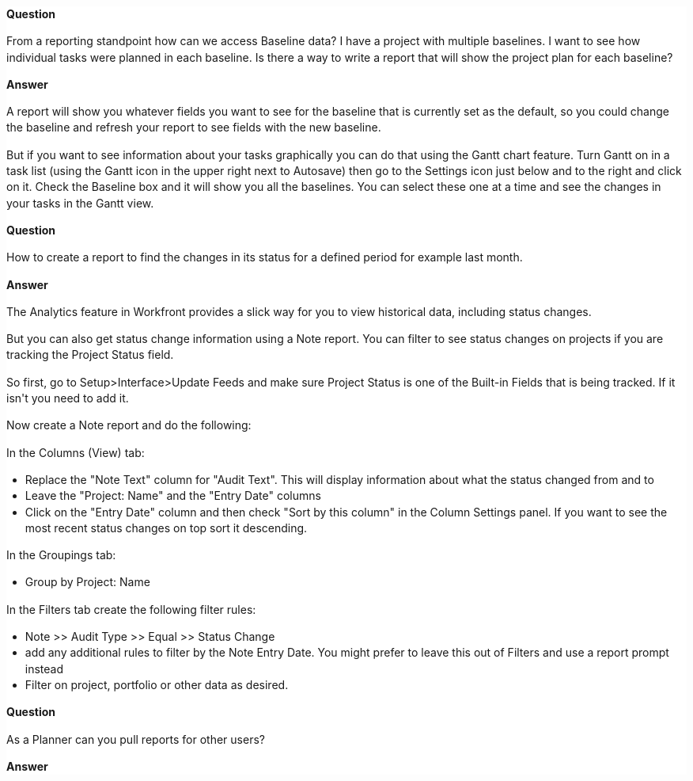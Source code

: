**Question**

From a reporting standpoint how can we access Baseline data? I have a project with multiple baselines. I want to see how individual tasks were planned in each baseline. Is there a way to write a report that will show the project plan for each baseline?

**Answer**

A report will show you whatever fields you want to see for the baseline that is currently set as the default, so you could change the baseline and refresh your report to see fields with the new baseline.

But if you want to see information about your tasks graphically you can do that using the Gantt chart feature. Turn Gantt on in a task list (using the Gantt icon in the upper right next to Autosave) then go to the Settings icon just below and to the right and click on it. Check the Baseline box and it will show you all the baselines. You can select these one at a time and see the changes in your tasks in the Gantt view.

**Question**

How to create a report to find the changes in its status for a defined period for example last month.

**Answer**

The Analytics feature in Workfront provides a slick way for you to view historical data, including status changes.

But you can also get status change information using a Note report. You can filter to see status changes on projects if you are tracking the Project Status field.

So first, go to Setup>Interface>Update Feeds and make sure Project Status is one of the Built-in Fields that is being tracked. If it isn't you need to add it.

Now create a Note report and do the following:

In the Columns (View) tab:

* Replace the "Note Text" column for "Audit Text". This will display information about what the status changed from and to
* Leave the "Project: Name" and the "Entry Date" columns
* Click on the "Entry Date" column and then check "Sort by this column" in the Column Settings panel. If you want to see the most recent status changes on top sort it descending.

In the Groupings tab:

* Group by Project: Name

In the Filters tab create the following filter rules:

* Note >> Audit Type >> Equal >> Status Change
* add any additional rules to filter by the Note Entry Date. You might prefer to leave this out of Filters and use a report prompt instead
* Filter on project, portfolio or other data as desired.

**Question**

As a Planner can you pull reports for other users?

**Answer**
